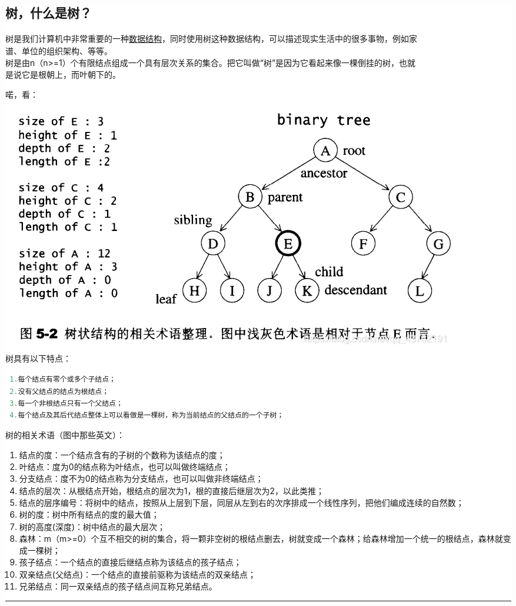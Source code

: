 ## 树，什么是树？

  树是我们计算机中非常重要的一种[数据结构](https://so.csdn.net/so/search?q=%E6%95%B0%E6%8D%AE%E7%BB%93%E6%9E%84&spm=1001.2101.3001.7020)，同时使用树这种数据结构，可以描述现实生活中的很多事物，例如家  
 谱、单位的组织架构、等等。  
 树是由n（n>=1）个有限结点组成一个具有层次关系的集合。把它叫做“树”是因为它看起来像一棵倒挂的树，也就  
 是说它是根朝上，而叶朝下的。

  喏，看：  
 ![在这里插入图片描述](assets/20200711100435570-20221023172958-hvlyfnj.png)  
 树具有以下特点：

```cpp
 1.每个结点有零个或多个子结点；
 2.没有父结点的结点为根结点；
 3.每一个非根结点只有一个父结点；
 4.每个结点及其后代结点整体上可以看做是一棵树，称为当前结点的父结点的一个子树；
```

  树的相关术语（图中那些英文）：

1. 结点的度：一个结点含有的子树的个数称为该结点的度；
2. 叶结点：度为0的结点称为叶结点，也可以叫做终端结点；
3. 分支结点：度不为0的结点称为分支结点，也可以叫做非终端结点；
4. 结点的层次：从根结点开始，根结点的层次为1，根的直接后继层次为2，以此类推；
5. 结点的层序编号：将树中的结点，按照从上层到下层，同层从左到右的次序排成一个线性序列，把他们编成连续的自然数；
6. 树的度：树中所有结点的度的最大值；
7. 树的高度(深度)：树中结点的最大层次；
8. 森林：m（m>=0）个互不相交的树的集合，将一颗非空树的根结点删去，树就变成一个森林；给森林增加一个统一的根结点，森林就变成一棵树；
9. 孩子结点：一个结点的直接后继结点称为该结点的孩子结点；
10. 双亲结点(父结点)：一个结点的直接前驱称为该结点的双亲结点；
11. 兄弟结点：同一双亲结点的孩子结点间互称兄弟结点。

---